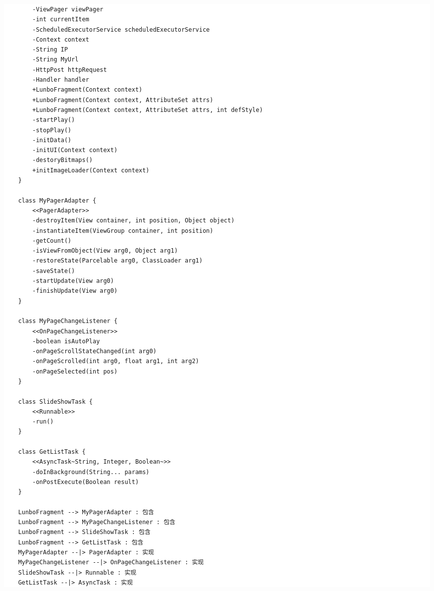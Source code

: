 ```mermaid
        -ViewPager viewPager
        -int currentItem
        -ScheduledExecutorService scheduledExecutorService
        -Context context
        -String IP
        -String MyUrl
        -HttpPost httpRequest
        -Handler handler
        +LunboFragment(Context context)
        +LunboFragment(Context context, AttributeSet attrs)
        +LunboFragment(Context context, AttributeSet attrs, int defStyle)
        -startPlay()
        -stopPlay()
        -initData()
        -initUI(Context context)
        -destoryBitmaps()
        +initImageLoader(Context context)
    }

    class MyPagerAdapter {
        <<PagerAdapter>>
        -destroyItem(View container, int position, Object object)
        -instantiateItem(ViewGroup container, int position)
        -getCount()
        -isViewFromObject(View arg0, Object arg1)
        -restoreState(Parcelable arg0, ClassLoader arg1)
        -saveState()
        -startUpdate(View arg0)
        -finishUpdate(View arg0)
    }

    class MyPageChangeListener {
        <<OnPageChangeListener>>
        -boolean isAutoPlay
        -onPageScrollStateChanged(int arg0)
        -onPageScrolled(int arg0, float arg1, int arg2)
        -onPageSelected(int pos)
    }

    class SlideShowTask {
        <<Runnable>>
        -run()
    }

    class GetListTask {
        <<AsyncTask~String, Integer, Boolean~>>
        -doInBackground(String... params)
        -onPostExecute(Boolean result)
    }

    LunboFragment --> MyPagerAdapter : 包含
    LunboFragment --> MyPageChangeListener : 包含
    LunboFragment --> SlideShowTask : 包含
    LunboFragment --> GetListTask : 包含
    MyPagerAdapter --|> PagerAdapter : 实现
    MyPageChangeListener --|> OnPageChangeListener : 实现
    SlideShowTask --|> Runnable : 实现
    GetListTask --|> AsyncTask : 实现
```
